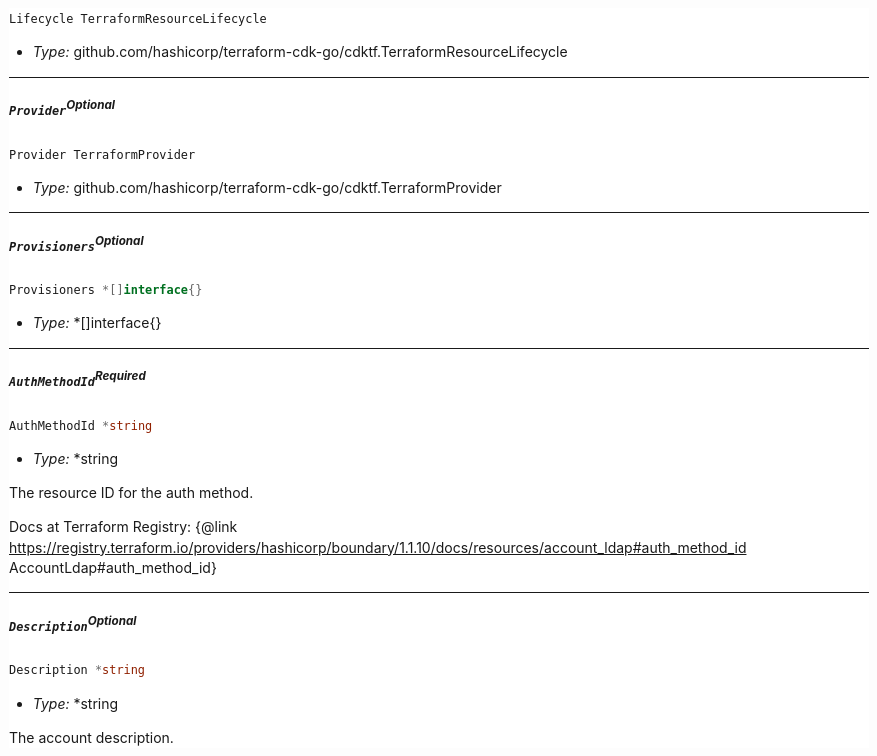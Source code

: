 ```go
Lifecycle TerraformResourceLifecycle
```

- *Type:* github.com/hashicorp/terraform-cdk-go/cdktf.TerraformResourceLifecycle

---

##### `Provider`<sup>Optional</sup> <a name="Provider" id="@cdktf/provider-boundary.accountLdap.AccountLdapConfig.property.provider"></a>

```go
Provider TerraformProvider
```

- *Type:* github.com/hashicorp/terraform-cdk-go/cdktf.TerraformProvider

---

##### `Provisioners`<sup>Optional</sup> <a name="Provisioners" id="@cdktf/provider-boundary.accountLdap.AccountLdapConfig.property.provisioners"></a>

```go
Provisioners *[]interface{}
```

- *Type:* *[]interface{}

---

##### `AuthMethodId`<sup>Required</sup> <a name="AuthMethodId" id="@cdktf/provider-boundary.accountLdap.AccountLdapConfig.property.authMethodId"></a>

```go
AuthMethodId *string
```

- *Type:* *string

The resource ID for the auth method.

Docs at Terraform Registry: {@link https://registry.terraform.io/providers/hashicorp/boundary/1.1.10/docs/resources/account_ldap#auth_method_id AccountLdap#auth_method_id}

---

##### `Description`<sup>Optional</sup> <a name="Description" id="@cdktf/provider-boundary.accountLdap.AccountLdapConfig.property.description"></a>

```go
Description *string
```

- *Type:* *string

The account description.
